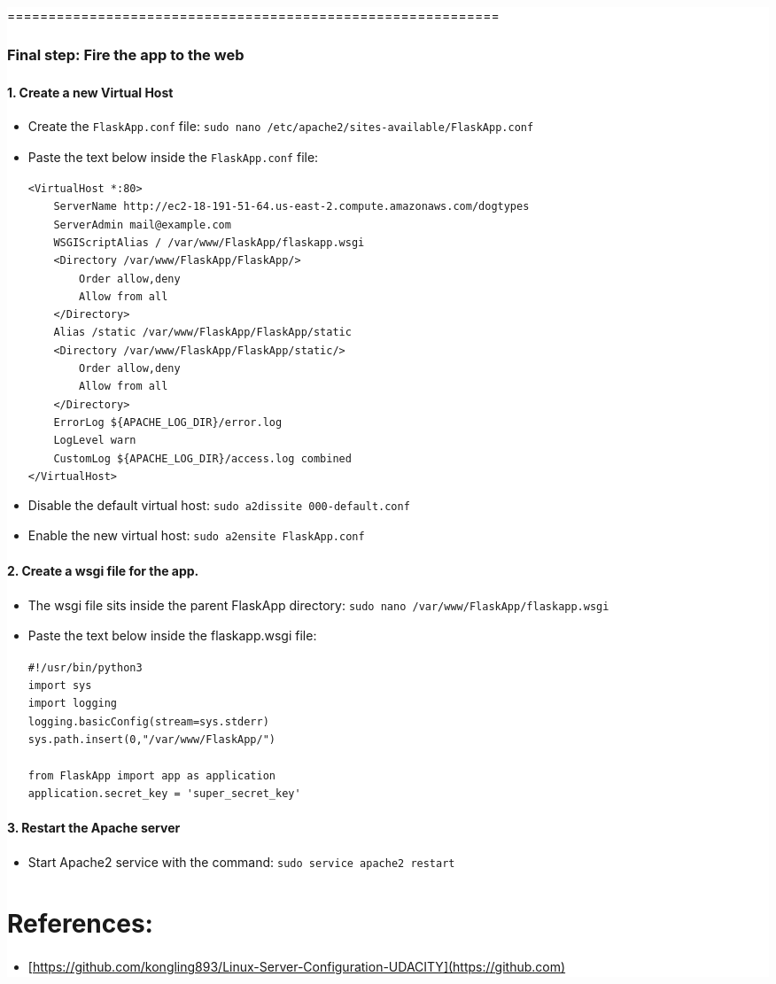 ============================================================

### Final step: Fire the app to the web
#### 1. Create a new Virtual Host
* Create the `FlaskApp.conf` file: `sudo nano /etc/apache2/sites-available/FlaskApp.conf`
* Paste the text below inside the `FlaskApp.conf` file:  

	```  
	<VirtualHost *:80>  
		ServerName http://ec2-18-191-51-64.us-east-2.compute.amazonaws.com/dogtypes
		ServerAdmin mail@example.com  
		WSGIScriptAlias / /var/www/FlaskApp/flaskapp.wsgi  
		<Directory /var/www/FlaskApp/FlaskApp/>  
			Order allow,deny  
			Allow from all  
		</Directory>  
		Alias /static /var/www/FlaskApp/FlaskApp/static  
		<Directory /var/www/FlaskApp/FlaskApp/static/>  
			Order allow,deny  
			Allow from all  
		</Directory>  
		ErrorLog ${APACHE_LOG_DIR}/error.log  
		LogLevel warn  
		CustomLog ${APACHE_LOG_DIR}/access.log combined  
	</VirtualHost>  
	```   

* Disable the default virtual host:  `sudo a2dissite 000-default.conf`
* Enable the new virtual host: `sudo a2ensite FlaskApp.conf`

#### 2. Create a wsgi file for the app.
* The wsgi file sits inside the parent FlaskApp directory: `sudo nano /var/www/FlaskApp/flaskapp.wsgi`
* Paste the text below inside the flaskapp.wsgi file:

	```  
	#!/usr/bin/python3  
	import sys  
	import logging  
	logging.basicConfig(stream=sys.stderr)  
	sys.path.insert(0,"/var/www/FlaskApp/")  

	from FlaskApp import app as application  
	application.secret_key = 'super_secret_key'  
	```

#### 3. Restart the Apache server
* Start Apache2 service with the command: `sudo service apache2 restart`


# References:
* [https://github.com/kongling893/Linux-Server-Configuration-UDACITY](https://github.com)
